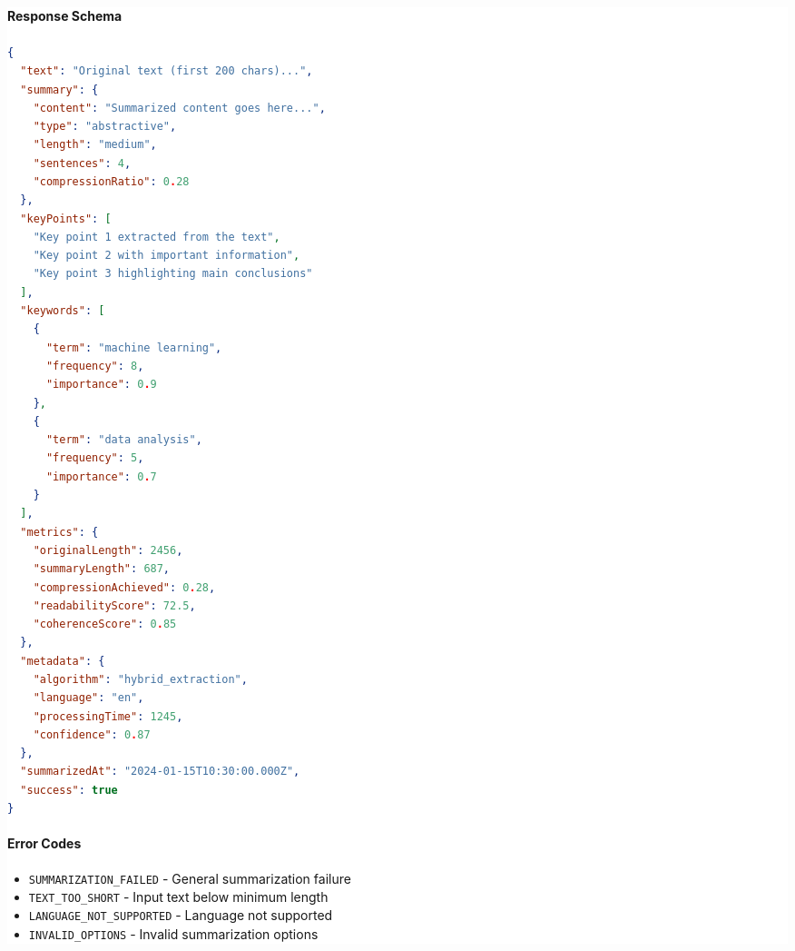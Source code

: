 
#### Response Schema

```json
{
  "text": "Original text (first 200 chars)...",
  "summary": {
    "content": "Summarized content goes here...",
    "type": "abstractive",
    "length": "medium",
    "sentences": 4,
    "compressionRatio": 0.28
  },
  "keyPoints": [
    "Key point 1 extracted from the text",
    "Key point 2 with important information",
    "Key point 3 highlighting main conclusions"
  ],
  "keywords": [
    {
      "term": "machine learning",
      "frequency": 8,
      "importance": 0.9
    },
    {
      "term": "data analysis",
      "frequency": 5,
      "importance": 0.7
    }
  ],
  "metrics": {
    "originalLength": 2456,
    "summaryLength": 687,
    "compressionAchieved": 0.28,
    "readabilityScore": 72.5,
    "coherenceScore": 0.85
  },
  "metadata": {
    "algorithm": "hybrid_extraction",
    "language": "en",
    "processingTime": 1245,
    "confidence": 0.87
  },
  "summarizedAt": "2024-01-15T10:30:00.000Z",
  "success": true
}
```

#### Error Codes

- `SUMMARIZATION_FAILED` - General summarization failure
- `TEXT_TOO_SHORT` - Input text below minimum length
- `LANGUAGE_NOT_SUPPORTED` - Language not supported
- `INVALID_OPTIONS` - Invalid summarization options
